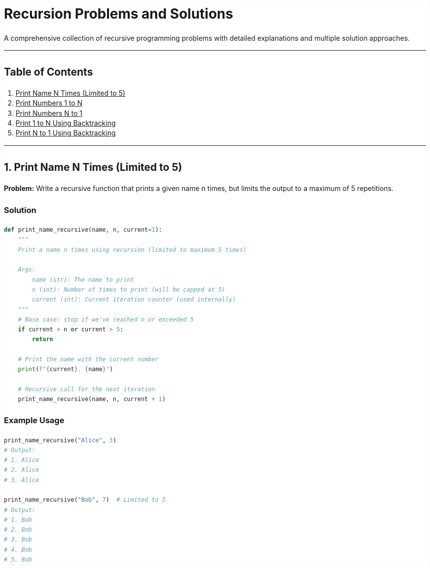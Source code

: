 # Recursion Problems and Solutions

A comprehensive collection of recursive programming problems with detailed explanations and multiple solution approaches.

---

## Table of Contents

1. [Print Name N Times (Limited to 5)](#1-print-name-n-times-limited-to-5)
2. [Print Numbers 1 to N](#2-print-numbers-1-to-n)
3. [Print Numbers N to 1](#3-print-numbers-n-to-1)
4. [Print 1 to N Using Backtracking](#4-print-1-to-n-using-backtracking)
5. [Print N to 1 Using Backtracking](#5-print-n-to-1-using-backtracking)

---

## 1. Print Name N Times (Limited to 5) 

**Problem:** Write a recursive function that prints a given name n times, but limits the output to a maximum of 5 repetitions.

### Solution

```python
def print_name_recursive(name, n, current=1):
    """
    Print a name n times using recursion (limited to maximum 5 times)
    
    Args:
        name (str): The name to print
        n (int): Number of times to print (will be capped at 5)
        current (int): Current iteration counter (used internally)
    """
    # Base case: stop if we've reached n or exceeded 5
    if current > n or current > 5:
        return
    
    # Print the name with the current number
    print(f"{current}. {name}")
    
    # Recursive call for the next iteration
    print_name_recursive(name, n, current + 1)
```

### Example Usage

```python
print_name_recursive("Alice", 3)
# Output:
# 1. Alice
# 2. Alice
# 3. Alice

print_name_recursive("Bob", 7)  # Limited to 5
# Output:
# 1. Bob
# 2. Bob
# 3. Bob
# 4. Bob
# 5. Bob
```
